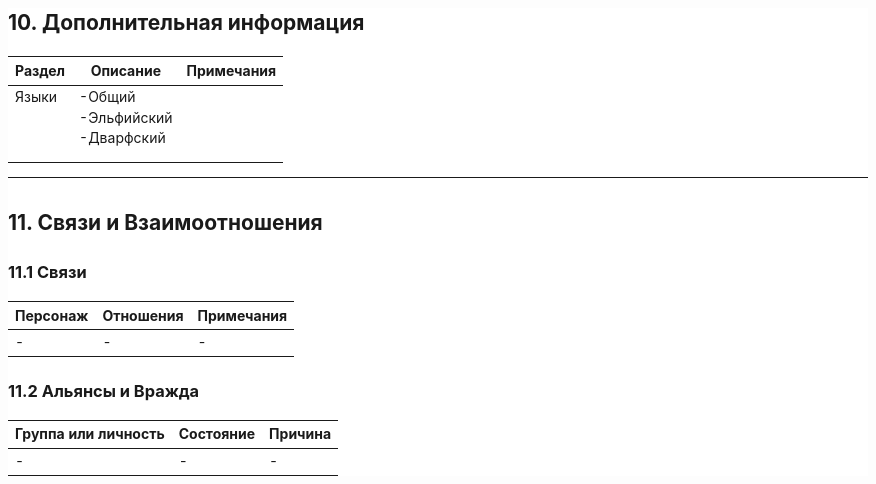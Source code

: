 
## 10. Дополнительная информация

| Раздел | Описание                            | Примечания |
| ------ | ----------------------------------- | ---------- |
| Языки  | -Общий<br>-Эльфийский<br>-Дварфский |            |
|        |                                     |            |
|        |                                     |            |


---

## 11. Связи и Взаимоотношения

### 11.1 Связи

| Персонаж | Отношения | Примечания |
| -------- | --------- | ---------- |
| -        | -         | -          |

### 11.2 Альянсы и Вражда

| Группа или личность | Состояние | Причина |
| ------------------- | --------- | ------- |
| -                   | -         | -       |
